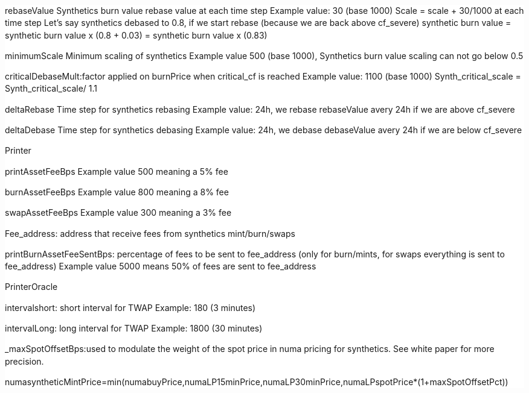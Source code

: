 rebaseValue
Synthetics burn value rebase value at each time step
Example value: 30 (base 1000)
Scale = scale + 30/1000 at each time step
Let’s say synthetics debased to 0.8, if we start rebase (because we are back above cf_severe)
synthetic burn value = synthetic burn value x (0.8 + 0.03)  = synthetic burn value x (0.83)

minimumScale
Minimum scaling of synthetics
Example value 500 (base 1000),
Synthetics burn value scaling can not go below 0.5

criticalDebaseMult:factor applied on burnPrice when critical_cf is reached
Example value: 1100 (base 1000)
Synth_critical_scale = Synth_critical_scale/ 1.1 

deltaRebase
Time step for synthetics rebasing
Example value: 24h, we rebase rebaseValue avery 24h if we are above cf_severe

deltaDebase
Time step for synthetics debasing
Example value: 24h, we debase debaseValue avery 24h if we are below cf_severe


Printer

printAssetFeeBps 
Example value 500 meaning a 5% fee

burnAssetFeeBps
Example value 800 meaning a 8% fee

swapAssetFeeBps
Example value 300 meaning a 3% fee

Fee_address: address that receive fees from synthetics mint/burn/swaps

printBurnAssetFeeSentBps: percentage of fees to be sent to fee_address (only for burn/mints, for swaps everything is sent to fee_address)
Example value 5000 means 50% of fees are sent to fee_address 


PrinterOracle

intervalshort: short interval for TWAP
Example:
180 (3 minutes)

intervalLong: long interval for TWAP
Example:
1800 (30 minutes)

_maxSpotOffsetBps:used to modulate the weight of the spot price in numa pricing for synthetics. See white paper for more precision.

numasyntheticMintPrice=min(numabuyPrice,numaLP15minPrice,numaLP30minPrice,numaLPspotPrice*(1+maxSpotOffsetPct))
